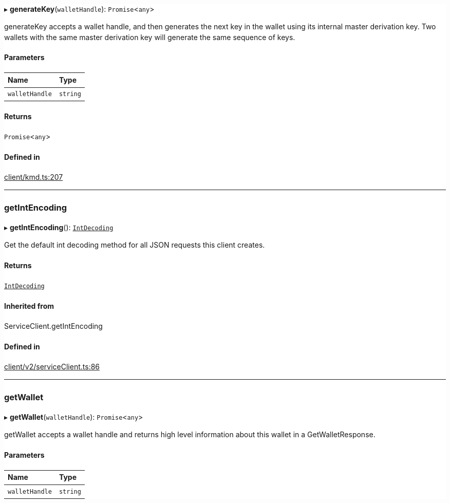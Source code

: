 ▸ **generateKey**(`walletHandle`): `Promise`<`any`\>

generateKey accepts a wallet handle, and then generates the next key in the
wallet using its internal master derivation key. Two wallets with the same
master derivation key will generate the same sequence of keys.

#### Parameters

| Name | Type |
| :------ | :------ |
| `walletHandle` | `string` |

#### Returns

`Promise`<`any`\>

#### Defined in

[client/kmd.ts:207](https://github.com/joe-p/js-algorand-sdk/blob/6a3021f/src/client/kmd.ts#L207)

___

### getIntEncoding

▸ **getIntEncoding**(): [`IntDecoding`](../enums/IntDecoding.md)

Get the default int decoding method for all JSON requests this client creates.

#### Returns

[`IntDecoding`](../enums/IntDecoding.md)

#### Inherited from

ServiceClient.getIntEncoding

#### Defined in

[client/v2/serviceClient.ts:86](https://github.com/joe-p/js-algorand-sdk/blob/6a3021f/src/client/v2/serviceClient.ts#L86)

___

### getWallet

▸ **getWallet**(`walletHandle`): `Promise`<`any`\>

getWallet accepts a wallet handle and returns high level information about
this wallet in a GetWalletResponse.

#### Parameters

| Name | Type |
| :------ | :------ |
| `walletHandle` | `string` |
